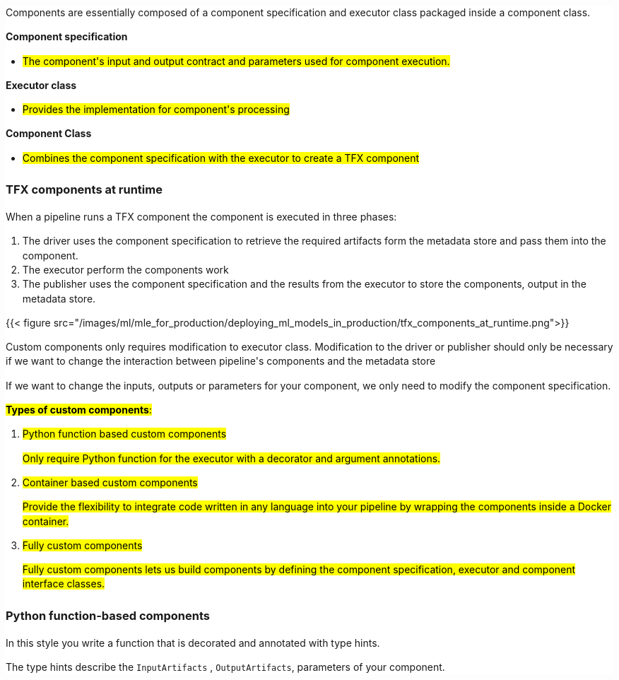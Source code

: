 Components are essentially composed of a component specification and executor class packaged inside a component class.

**Component specification**

- <mark class="y">The component's input and output contract and parameters used for component execution.</mark>

**Executor class**

- <mark class="y">Provides the implementation for component's processing</mark>

**Component Class**

- <mark class="y">Combines the component specification with the executor to create a TFX component</mark>

### TFX components at runtime

When a pipeline runs a TFX component the component is executed in three phases:

1. The driver uses the component specification to retrieve the required artifacts form the metadata store and pass them into the component.
2. The executor perform the components work
3. The publisher uses the component specification and the results from the executor to store the components, output in the metadata store.

{{< figure src="/images/ml/mle_for_production/deploying_ml_models_in_production/tfx_components_at_runtime.png">}}

Custom components only requires modification to executor class. Modification to the driver or publisher should only be necessary if we want to change the interaction between pipeline's components and the metadata store

If we want to change the inputs, outputs or parameters for your component, we only need to modify the component specification.

<mark class="v">**Types of custom components**:</mark>

1. <mark class="v">Python function based custom components</mark>
    
    <mark class="v">Only require Python function for the executor with a decorator and argument annotations.</mark>
    
2. <mark class="v">Container based custom components</mark>
    
    <mark class="v">Provide the flexibility to integrate code written in any language into your pipeline by wrapping the components inside a Docker container.  </mark>
    
3. <mark class="v">Fully custom components</mark>
    
    <mark class="v">Fully custom components lets us build components by defining the component specification, executor and component interface classes.</mark>
    

### Python function-based components

In this style you write a function that is decorated and annotated with type hints.

The type hints describe the `InputArtifacts` , `OutputArtifacts`, parameters of your component.
